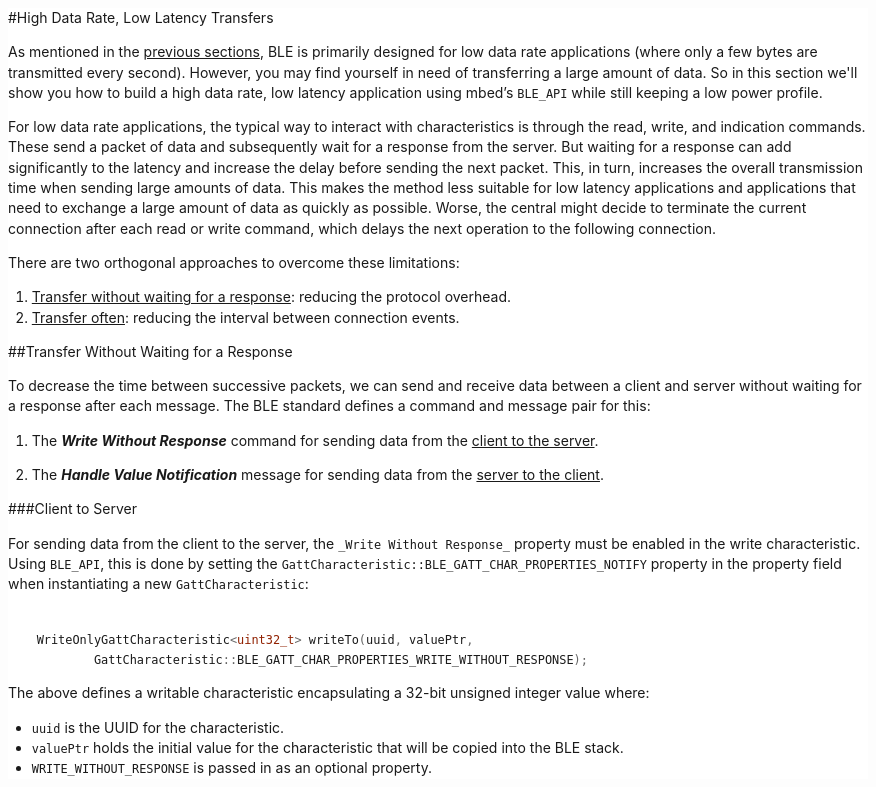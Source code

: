 #High Data Rate, Low Latency Transfers

As mentioned in the [previous sections](../GettingStarted/BeginnersIntro.md), BLE is primarily designed for low data rate applications (where only a few bytes are transmitted every second). However, you may find yourself in need of transferring a large amount of data. So in this section we'll show you how to build a high data rate, low latency application using mbed’s ``BLE_API`` while still keeping a low power profile.

For low data rate applications, the typical way to interact with characteristics is through the read, write, and indication commands. These send a packet of data and subsequently wait for a response from the server. But waiting for a response can add significantly to the latency and increase the delay before sending the next packet. This, in turn, increases the overall transmission time when sending large amounts of data. This makes the method less suitable for low latency applications and applications that need to exchange a large amount of data as quickly as possible. Worse, the central might decide to terminate the current connection after each read or write command, which delays the next operation to the following connection.

There are two orthogonal approaches to overcome these limitations: 

1. [Transfer without waiting for a response](#fast): reducing the protocol overhead.
2. [Transfer often](#often): reducing the interval between connection events.

<a name="fast">
##Transfer Without Waiting for a Response
</a>

To decrease the time between successive packets, we can send and receive data between a client and server without waiting for a response after each message. The BLE standard defines a command and message pair for this:

1. The **_Write Without Response_** command for sending data from the [client to the server](#write).

2. The **_Handle Value Notification_** message for sending data from the [server to the client](#handle).

<a name="write">
###Client to Server
</a>

For sending data from the client to the server, the ``_Write Without Response_`` property must be enabled in the write characteristic. Using ``BLE_API``, this is done by setting the ``GattCharacteristic::BLE_GATT_CHAR_PROPERTIES_NOTIFY`` property in the property field when instantiating a new ``GattCharacteristic``:

```c
    
	WriteOnlyGattCharacteristic<uint32_t> writeTo(uuid, valuePtr,
			GattCharacteristic::BLE_GATT_CHAR_PROPERTIES_WRITE_WITHOUT_RESPONSE);

```

The above defines a writable characteristic encapsulating a 32-bit unsigned integer value where:

* ``uuid`` is the UUID for the characteristic.
* ``valuePtr`` holds the initial value for the characteristic that will be copied into the BLE stack.
* ``WRITE_WITHOUT_RESPONSE`` is passed in as an optional property. 
